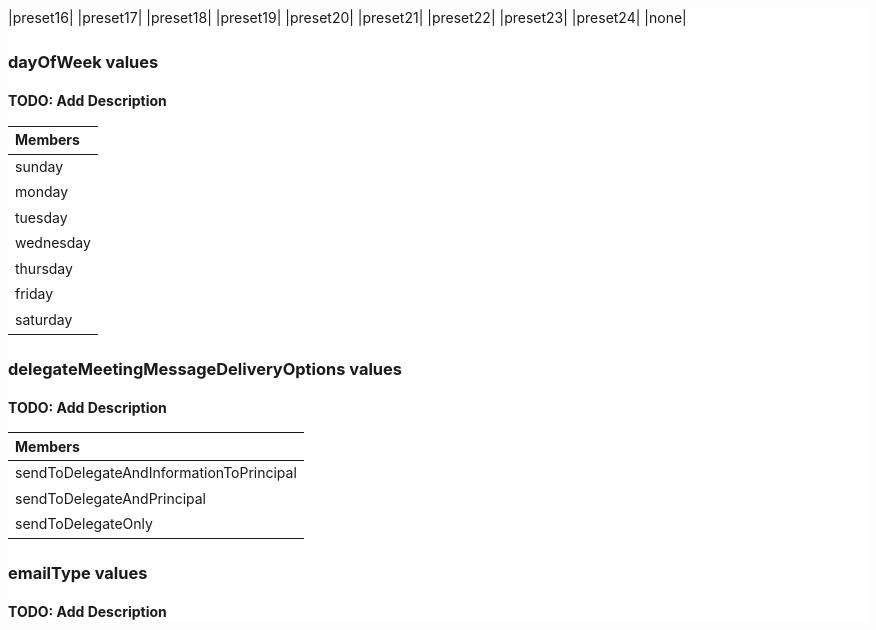 |preset16|
|preset17|
|preset18|
|preset19|
|preset20|
|preset21|
|preset22|
|preset23|
|preset24|
|none|

### dayOfWeek values 

**TODO: Add Description**

|Members|
|:---|
|sunday|
|monday|
|tuesday|
|wednesday|
|thursday|
|friday|
|saturday|

### delegateMeetingMessageDeliveryOptions values 

**TODO: Add Description**

|Members|
|:---|
|sendToDelegateAndInformationToPrincipal|
|sendToDelegateAndPrincipal|
|sendToDelegateOnly|

### emailType values 

**TODO: Add Description**
